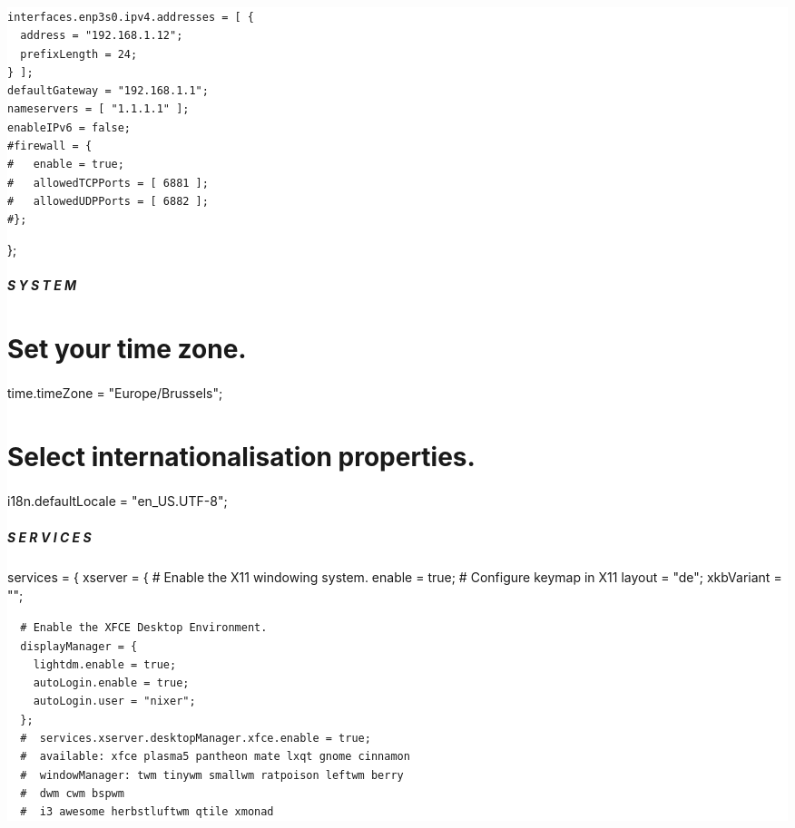     interfaces.enp3s0.ipv4.addresses = [ {
      address = "192.168.1.12";
      prefixLength = 24;
    } ];
    defaultGateway = "192.168.1.1";
    nameservers = [ "1.1.1.1" ];
    enableIPv6 = false;
    #firewall = {
    #	enable = true;
    #	allowedTCPPorts = [ 6881 ];
    #	allowedUDPPorts = [ 6882 ];
    #};
  };

#####   S Y S T E M   #####
  # Set your time zone.
  time.timeZone = "Europe/Brussels";

  # Select internationalisation properties.
  i18n.defaultLocale = "en_US.UTF-8";

#####   S E R V I C E S   #####
  services = {
  	xserver = {
  	  # Enable the X11 windowing system.
      enable = true;
      # Configure keymap in X11
      layout = "de";
      xkbVariant = "";

      # Enable the XFCE Desktop Environment.
      displayManager = {
        lightdm.enable = true;
        autoLogin.enable = true;
        autoLogin.user = "nixer";
      };
      #  services.xserver.desktopManager.xfce.enable = true;
      #  available: xfce plasma5 pantheon mate lxqt gnome cinnamon 
      #  windowManager: twm tinywm smallwm ratpoison leftwm berry 
      #  dwm cwm bspwm
      #  i3 awesome herbstluftwm qtile xmonad 